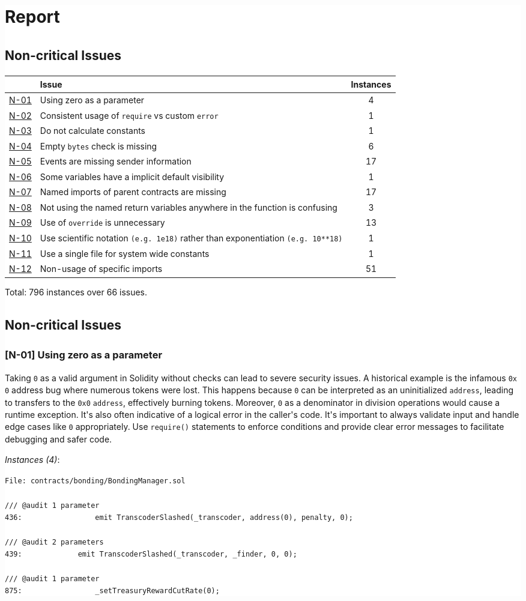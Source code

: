 # Report

## Non-critical Issues


| |Issue|Instances|
|-|:-|:-:|
| [N-01](#N-01) | Using zero as a parameter | 4 | 
| [N-02](#N-02) | Consistent usage of `require` vs custom `error` | 1 | 
| [N-03](#N-03) | Do not calculate constants | 1 | 
| [N-04](#N-04) | Empty `bytes` check is missing | 6 | 
| [N-05](#N-05) | Events are missing sender information | 17 | 
| [N-06](#N-06) | Some variables have a implicit default visibility | 1 | 
| [N-07](#N-07) | Named imports of parent contracts are missing | 17 | 
| [N-08](#N-08) | Not using the named return variables anywhere in the function is confusing | 3 | 
| [N-09](#N-09) | Use of `override` is unnecessary | 13 | 
| [N-10](#N-10) | Use scientific notation `(e.g. 1e18)` rather than exponentiation `(e.g. 10**18)` | 1 | 
| [N-11](#N-11) | Use a single file for system wide constants | 1 | 
| [N-12](#N-12) | Non-usage of specific imports | 51 | 

Total: 796 instances over 66 issues.

## Non-critical Issues

### <a name="N-01"></a>[N-01] Using zero as a parameter
Taking `0` as a valid argument in Solidity without checks can lead to severe security issues. A historical example is the infamous `0x0` address bug where numerous tokens were lost. This happens because `0` can be interpreted as an uninitialized `address`, leading to transfers to the `0x0` `address`, effectively burning tokens. Moreover, `0` as a denominator in division operations would cause a runtime exception. It's also often indicative of a logical error in the caller's code. It's important to always validate input and handle edge cases like `0` appropriately. Use `require()` statements to enforce conditions and provide clear error messages to facilitate debugging and safer code.

*Instances (4)*:

```solidity
File: contracts/bonding/BondingManager.sol

/// @audit 1 parameter
436:                 emit TranscoderSlashed(_transcoder, address(0), penalty, 0);

/// @audit 2 parameters
439:             emit TranscoderSlashed(_transcoder, _finder, 0, 0);

/// @audit 1 parameter
875:                 _setTreasuryRewardCutRate(0);

```
